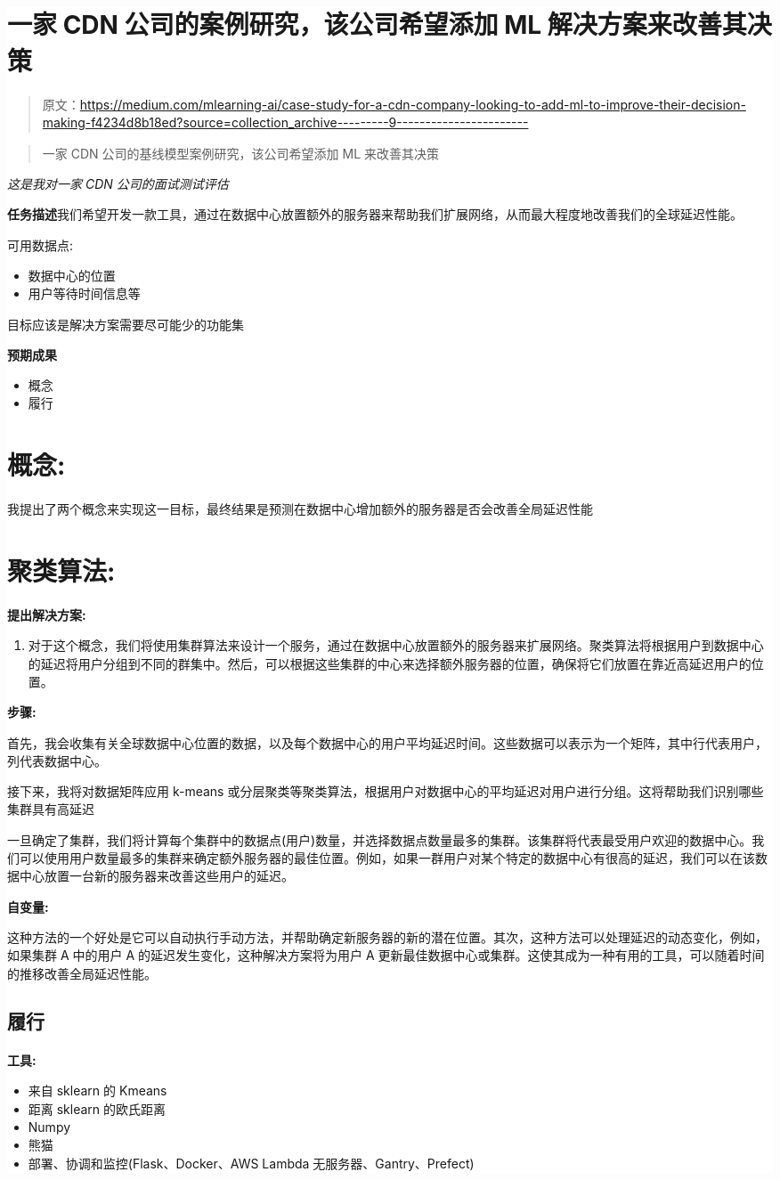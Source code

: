 # 一家 CDN 公司的案例研究，该公司希望添加 ML 解决方案来改善其决策

> 原文：<https://medium.com/mlearning-ai/case-study-for-a-cdn-company-looking-to-add-ml-to-improve-their-decision-making-f4234d8b18ed?source=collection_archive---------9----------------------->

> 一家 CDN 公司的基线模型案例研究，该公司希望添加 ML 来改善其决策

*这是我对一家 CDN 公司的面试测试评估*

**任务描述**我们希望开发一款工具，通过在数据中心放置额外的服务器来帮助我们扩展网络，从而最大程度地改善我们的全球延迟性能。

可用数据点:

*   数据中心的位置
*   用户等待时间信息等

目标应该是解决方案需要尽可能少的功能集

**预期成果**

*   概念
*   履行

# 概念:

我提出了两个概念来实现这一目标，最终结果是预测在数据中心增加额外的服务器是否会改善全局延迟性能

# 聚类算法:

**提出解决方案:**

1.  对于这个概念，我们将使用集群算法来设计一个服务，通过在数据中心放置额外的服务器来扩展网络。聚类算法将根据用户到数据中心的延迟将用户分组到不同的群集中。然后，可以根据这些集群的中心来选择额外服务器的位置，确保将它们放置在靠近高延迟用户的位置。

**步骤:**

首先，我会收集有关全球数据中心位置的数据，以及每个数据中心的用户平均延迟时间。这些数据可以表示为一个矩阵，其中行代表用户，列代表数据中心。

接下来，我将对数据矩阵应用 k-means 或分层聚类等聚类算法，根据用户对数据中心的平均延迟对用户进行分组。这将帮助我们识别哪些集群具有高延迟

一旦确定了集群，我们将计算每个集群中的数据点(用户)数量，并选择数据点数量最多的集群。该集群将代表最受用户欢迎的数据中心。我们可以使用用户数量最多的集群来确定额外服务器的最佳位置。例如，如果一群用户对某个特定的数据中心有很高的延迟，我们可以在该数据中心放置一台新的服务器来改善这些用户的延迟。

**自变量:**

这种方法的一个好处是它可以自动执行手动方法，并帮助确定新服务器的新的潜在位置。其次，这种方法可以处理延迟的动态变化，例如，如果集群 A 中的用户 A 的延迟发生变化，这种解决方案将为用户 A 更新最佳数据中心或集群。这使其成为一种有用的工具，可以随着时间的推移改善全局延迟性能。

## 履行

**工具:**

*   来自 sklearn 的 Kmeans
*   距离 sklearn 的欧氏距离
*   Numpy
*   熊猫
*   部署、协调和监控(Flask、Docker、AWS Lambda 无服务器、Gantry、Prefect)
